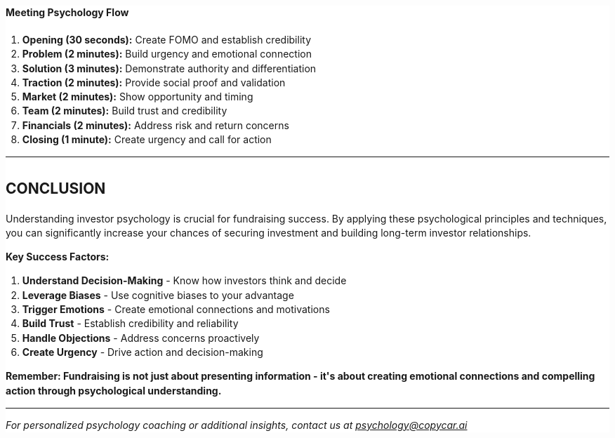 #### **Meeting Psychology Flow**
1. **Opening (30 seconds):** Create FOMO and establish credibility
2. **Problem (2 minutes):** Build urgency and emotional connection
3. **Solution (3 minutes):** Demonstrate authority and differentiation
4. **Traction (2 minutes):** Provide social proof and validation
5. **Market (2 minutes):** Show opportunity and timing
6. **Team (2 minutes):** Build trust and credibility
7. **Financials (2 minutes):** Address risk and return concerns
8. **Closing (1 minute):** Create urgency and call for action

---

## **CONCLUSION**

Understanding investor psychology is crucial for fundraising success. By applying these psychological principles and techniques, you can significantly increase your chances of securing investment and building long-term investor relationships.

**Key Success Factors:**
1. **Understand Decision-Making** - Know how investors think and decide
2. **Leverage Biases** - Use cognitive biases to your advantage
3. **Trigger Emotions** - Create emotional connections and motivations
4. **Build Trust** - Establish credibility and reliability
5. **Handle Objections** - Address concerns proactively
6. **Create Urgency** - Drive action and decision-making

**Remember: Fundraising is not just about presenting information - it's about creating emotional connections and compelling action through psychological understanding.**

---

*For personalized psychology coaching or additional insights, contact us at psychology@copycar.ai*
